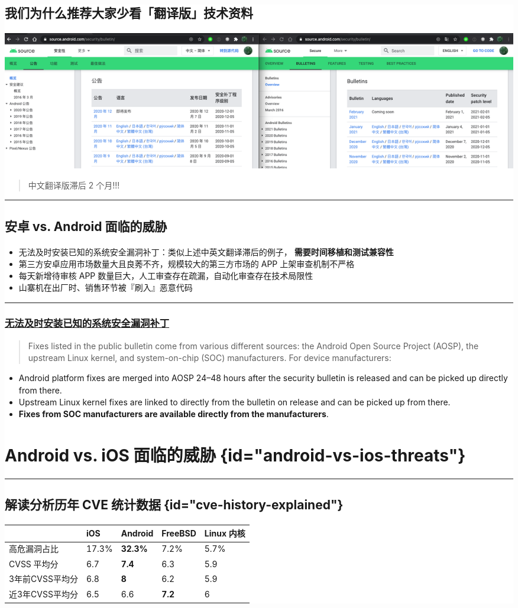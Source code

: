 
## 我们为什么推荐大家少看「翻译版」技术资料

[![](images/chap0x05/why-read-in-english-is-important.png)](https://source.android.com/security/bulletin/)

> 中文翻译版滞后 2 个月!!!

---

## 安卓 vs. Android 面临的威胁

* 无法及时安装已知的系统安全漏洞补丁：类似上述中英文翻译滞后的例子， **需要时间移植和测试兼容性**
* 第三方安卓应用市场数量大且良莠不齐，规模较大的第三方市场的 APP 上架审查机制不严格
* 每天新增待审核 APP 数量巨大，人工审查存在疏漏，自动化审查存在技术局限性
* 山寨机在出厂时、销售环节被『刷入』恶意代码

---

### [无法及时安装已知的系统安全漏洞补丁](https://source.android.com/security/bulletin/)

> Fixes listed in the public bulletin come from various different sources: the Android Open Source Project (AOSP), the upstream Linux kernel, and system-on-chip (SOC) manufacturers. For device manufacturers:

* Android platform fixes are merged into AOSP 24–48 hours after the security bulletin is released and can be picked up directly from there.
* Upstream Linux kernel fixes are linked to directly from the bulletin on release and can be picked up from there.
* **Fixes from SOC manufacturers are available directly from the manufacturers**.

# Android vs. iOS 面临的威胁 {id="android-vs-ios-threats"}

---

## 解读分析历年 CVE 统计数据 {id="cve-history-explained"}

|                 | iOS   | Android   | FreeBSD | Linux 内核 |
| :-              | :-    | :-        | :-      | :-         |
| 高危漏洞占比    | 17.3% | **32.3%** | 7.2%    | 5.7%       |
| CVSS 平均分     | 6.7   | **7.4**   | 6.3     | 5.9        |
| 3年前CVSS平均分 | 6.8   | **8**     | 6.2     | 5.9        |
| 近3年CVSS平均分 | 6.5   | 6.6       | **7.2** | 6          |
